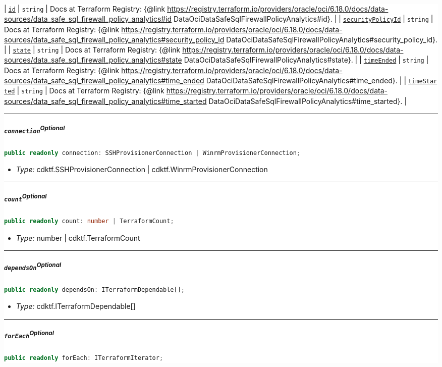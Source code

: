 | <code><a href="#rhizo-co-terraform-provider-oci.dataOciDataSafeSqlFirewallPolicyAnalytics.DataOciDataSafeSqlFirewallPolicyAnalyticsConfig.property.id">id</a></code> | <code>string</code> | Docs at Terraform Registry: {@link https://registry.terraform.io/providers/oracle/oci/6.18.0/docs/data-sources/data_safe_sql_firewall_policy_analytics#id DataOciDataSafeSqlFirewallPolicyAnalytics#id}. |
| <code><a href="#rhizo-co-terraform-provider-oci.dataOciDataSafeSqlFirewallPolicyAnalytics.DataOciDataSafeSqlFirewallPolicyAnalyticsConfig.property.securityPolicyId">securityPolicyId</a></code> | <code>string</code> | Docs at Terraform Registry: {@link https://registry.terraform.io/providers/oracle/oci/6.18.0/docs/data-sources/data_safe_sql_firewall_policy_analytics#security_policy_id DataOciDataSafeSqlFirewallPolicyAnalytics#security_policy_id}. |
| <code><a href="#rhizo-co-terraform-provider-oci.dataOciDataSafeSqlFirewallPolicyAnalytics.DataOciDataSafeSqlFirewallPolicyAnalyticsConfig.property.state">state</a></code> | <code>string</code> | Docs at Terraform Registry: {@link https://registry.terraform.io/providers/oracle/oci/6.18.0/docs/data-sources/data_safe_sql_firewall_policy_analytics#state DataOciDataSafeSqlFirewallPolicyAnalytics#state}. |
| <code><a href="#rhizo-co-terraform-provider-oci.dataOciDataSafeSqlFirewallPolicyAnalytics.DataOciDataSafeSqlFirewallPolicyAnalyticsConfig.property.timeEnded">timeEnded</a></code> | <code>string</code> | Docs at Terraform Registry: {@link https://registry.terraform.io/providers/oracle/oci/6.18.0/docs/data-sources/data_safe_sql_firewall_policy_analytics#time_ended DataOciDataSafeSqlFirewallPolicyAnalytics#time_ended}. |
| <code><a href="#rhizo-co-terraform-provider-oci.dataOciDataSafeSqlFirewallPolicyAnalytics.DataOciDataSafeSqlFirewallPolicyAnalyticsConfig.property.timeStarted">timeStarted</a></code> | <code>string</code> | Docs at Terraform Registry: {@link https://registry.terraform.io/providers/oracle/oci/6.18.0/docs/data-sources/data_safe_sql_firewall_policy_analytics#time_started DataOciDataSafeSqlFirewallPolicyAnalytics#time_started}. |

---

##### `connection`<sup>Optional</sup> <a name="connection" id="rhizo-co-terraform-provider-oci.dataOciDataSafeSqlFirewallPolicyAnalytics.DataOciDataSafeSqlFirewallPolicyAnalyticsConfig.property.connection"></a>

```typescript
public readonly connection: SSHProvisionerConnection | WinrmProvisionerConnection;
```

- *Type:* cdktf.SSHProvisionerConnection | cdktf.WinrmProvisionerConnection

---

##### `count`<sup>Optional</sup> <a name="count" id="rhizo-co-terraform-provider-oci.dataOciDataSafeSqlFirewallPolicyAnalytics.DataOciDataSafeSqlFirewallPolicyAnalyticsConfig.property.count"></a>

```typescript
public readonly count: number | TerraformCount;
```

- *Type:* number | cdktf.TerraformCount

---

##### `dependsOn`<sup>Optional</sup> <a name="dependsOn" id="rhizo-co-terraform-provider-oci.dataOciDataSafeSqlFirewallPolicyAnalytics.DataOciDataSafeSqlFirewallPolicyAnalyticsConfig.property.dependsOn"></a>

```typescript
public readonly dependsOn: ITerraformDependable[];
```

- *Type:* cdktf.ITerraformDependable[]

---

##### `forEach`<sup>Optional</sup> <a name="forEach" id="rhizo-co-terraform-provider-oci.dataOciDataSafeSqlFirewallPolicyAnalytics.DataOciDataSafeSqlFirewallPolicyAnalyticsConfig.property.forEach"></a>

```typescript
public readonly forEach: ITerraformIterator;
```
